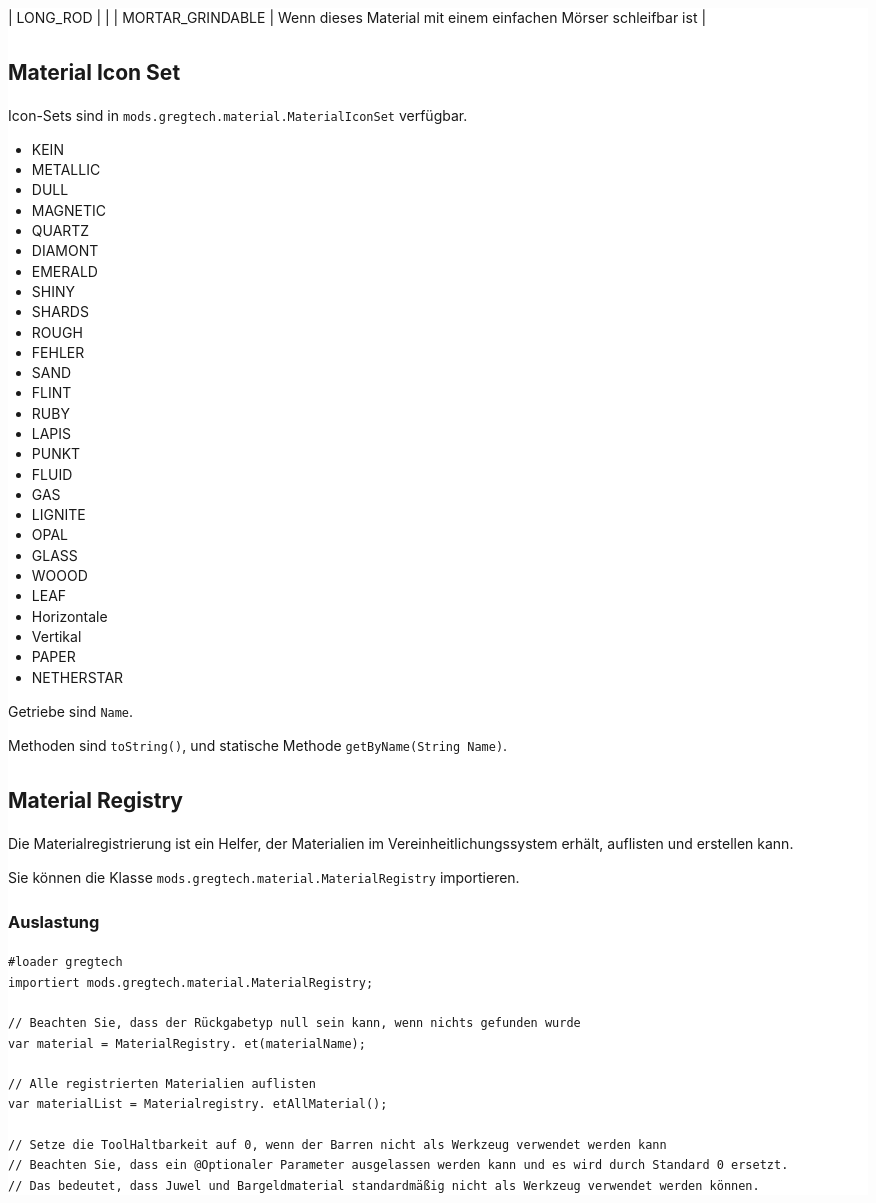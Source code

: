 | LONG_ROD                          |                                                                                                                                                                                                                                                                              |
| MORTAR_GRINDABLE                  | Wenn dieses Material mit einem einfachen Mörser schleifbar ist                                                                                                                                                                                                               |

## Material Icon Set

Icon-Sets sind in `mods.gregtech.material.MaterialIconSet` verfügbar.

- KEIN
- METALLIC
- DULL
- MAGNETIC
- QUARTZ
- DIAMONT
- EMERALD
- SHINY
- SHARDS
- ROUGH
- FEHLER
- SAND
- FLINT
- RUBY
- LAPIS
- PUNKT
- FLUID
- GAS
- LIGNITE
- OPAL
- GLASS
- WOOOD
- LEAF
- Horizontale
- Vertikal
- PAPER
- NETHERSTAR

Getriebe sind `Name`.

Methoden sind `toString()`, und statische Methode `getByName(String Name)`.

## Material Registry

Die Materialregistrierung ist ein Helfer, der Materialien im Vereinheitlichungssystem erhält, auflisten und erstellen kann.

Sie können die Klasse `mods.gregtech.material.MaterialRegistry` importieren.

### Auslastung

```zenscript
#loader gregtech
importiert mods.gregtech.material.MaterialRegistry;

// Beachten Sie, dass der Rückgabetyp null sein kann, wenn nichts gefunden wurde
var material = MaterialRegistry. et(materialName);

// Alle registrierten Materialien auflisten
var materialList = Materialregistry. etAllMaterial();

// Setze die ToolHaltbarkeit auf 0, wenn der Barren nicht als Werkzeug verwendet werden kann
// Beachten Sie, dass ein @Optionaler Parameter ausgelassen werden kann und es wird durch Standard 0 ersetzt.
// Das bedeutet, dass Juwel und Bargeldmaterial standardmäßig nicht als Werkzeug verwendet werden können.
```